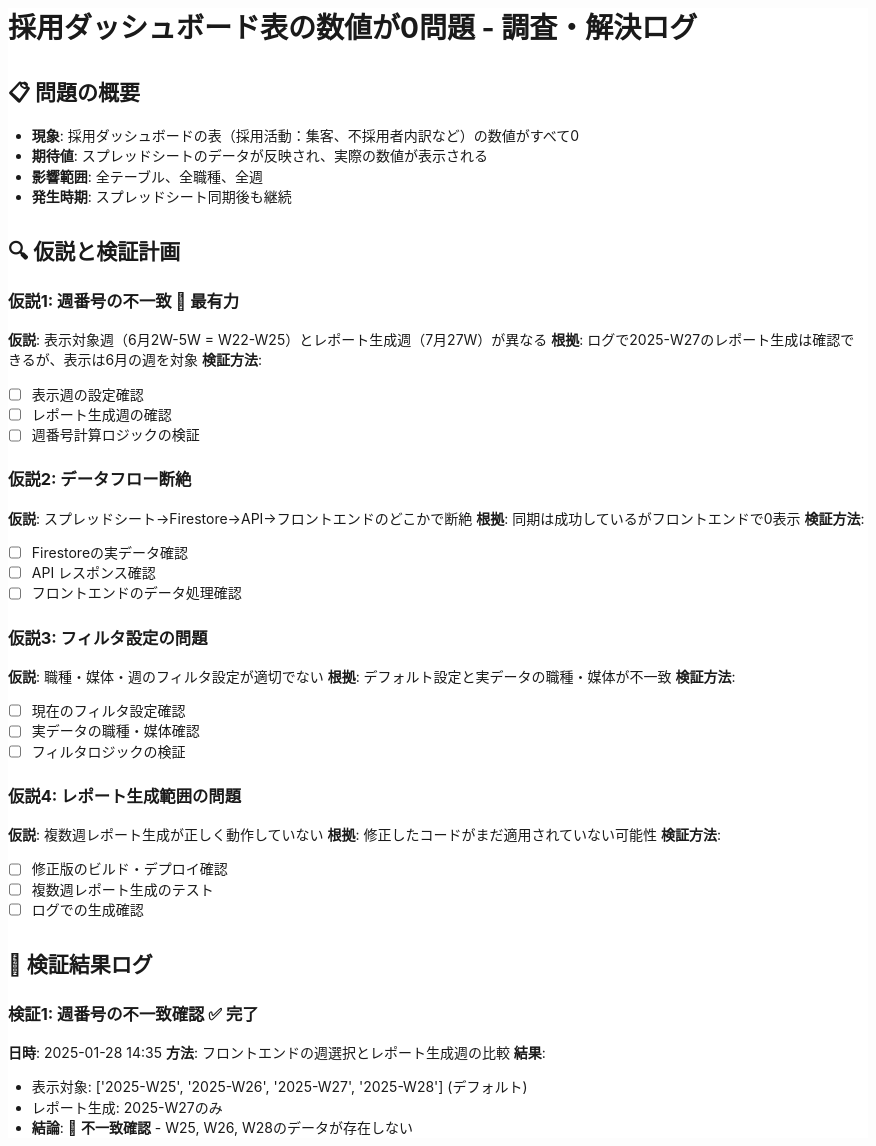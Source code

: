 # 採用ダッシュボード表の数値が0問題 - 調査・解決ログ

## 📋 問題の概要
- **現象**: 採用ダッシュボードの表（採用活動：集客、不採用者内訳など）の数値がすべて0
- **期待値**: スプレッドシートのデータが反映され、実際の数値が表示される
- **影響範囲**: 全テーブル、全職種、全週
- **発生時期**: スプレッドシート同期後も継続

## 🔍 仮説と検証計画

### 仮説1: 週番号の不一致 🔴 **最有力**
**仮説**: 表示対象週（6月2W-5W = W22-W25）とレポート生成週（7月27W）が異なる
**根拠**: ログで2025-W27のレポート生成は確認できるが、表示は6月の週を対象
**検証方法**: 
- [ ] 表示週の設定確認
- [ ] レポート生成週の確認
- [ ] 週番号計算ロジックの検証

### 仮説2: データフロー断絶
**仮説**: スプレッドシート→Firestore→API→フロントエンドのどこかで断絶
**根拠**: 同期は成功しているがフロントエンドで0表示
**検証方法**:
- [ ] Firestoreの実データ確認
- [ ] API レスポンス確認
- [ ] フロントエンドのデータ処理確認

### 仮説3: フィルタ設定の問題
**仮説**: 職種・媒体・週のフィルタ設定が適切でない
**根拠**: デフォルト設定と実データの職種・媒体が不一致
**検証方法**:
- [ ] 現在のフィルタ設定確認
- [ ] 実データの職種・媒体確認
- [ ] フィルタロジックの検証

### 仮説4: レポート生成範囲の問題
**仮説**: 複数週レポート生成が正しく動作していない
**根拠**: 修正したコードがまだ適用されていない可能性
**検証方法**:
- [ ] 修正版のビルド・デプロイ確認
- [ ] 複数週レポート生成のテスト
- [ ] ログでの生成確認

## 🧪 検証結果ログ

### 検証1: 週番号の不一致確認 ✅ **完了**
**日時**: 2025-01-28 14:35
**方法**: フロントエンドの週選択とレポート生成週の比較
**結果**: 
- 表示対象: ['2025-W25', '2025-W26', '2025-W27', '2025-W28'] (デフォルト)
- レポート生成: 2025-W27のみ
- **結論**: 🔴 **不一致確認** - W25, W26, W28のデータが存在しない
